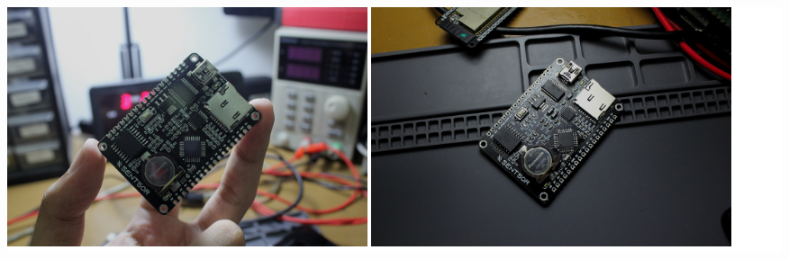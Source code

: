 <img src="https://github.com/adamalfath/sentsor-core-328p/blob/master/media/core328p-img1.jpg" width="400"> <img src="https://github.com/adamalfath/sentsor-core-328p/blob/master/media/core328p-img2.jpg" width="400">  